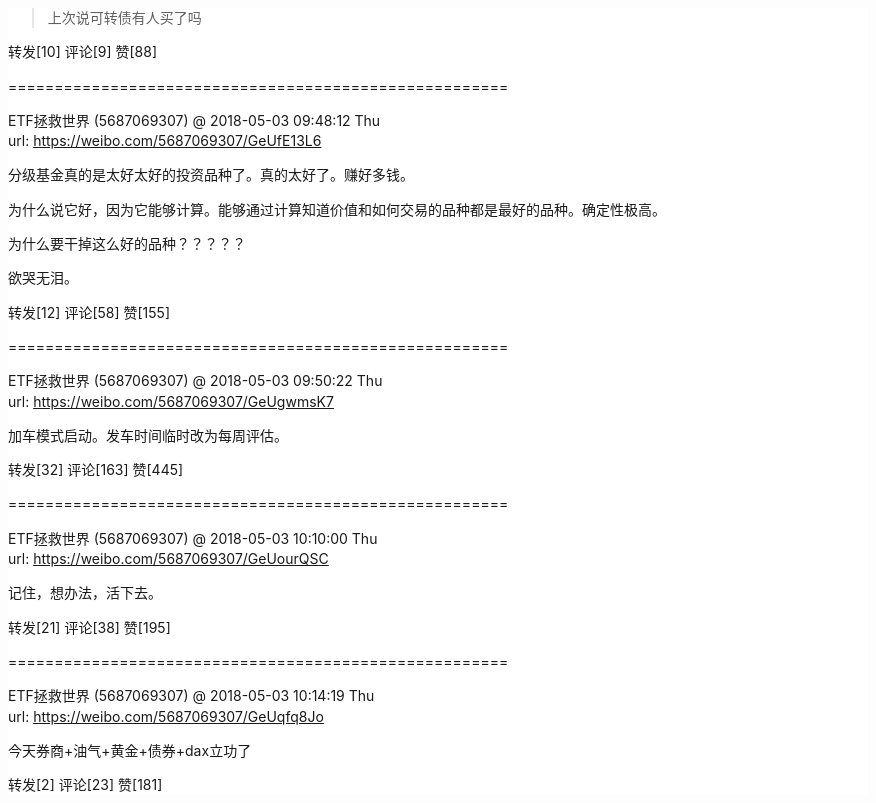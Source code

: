 >  上次说可转债有人买了吗 ​​​

转发[10]  评论[9]  赞[88] 

======================================================






ETF拯救世界 (5687069307) @
2018-05-03 09:48:12 Thu  
url: https://weibo.com/5687069307/GeUfE13L6

分级基金真的是太好太好的投资品种了。真的太好了。赚好多钱。

为什么说它好，因为它能够计算。能够通过计算知道价值和如何交易的品种都是最好的品种。确定性极高。

为什么要干掉这么好的品种？？？？？

欲哭无泪。 ​​​

转发[12]  评论[58]  赞[155] 

======================================================






ETF拯救世界 (5687069307) @
2018-05-03 09:50:22 Thu  
url: https://weibo.com/5687069307/GeUgwmsK7

加车模式启动。发车时间临时改为每周评估。 ​​​

转发[32]  评论[163]  赞[445] 

======================================================






ETF拯救世界 (5687069307) @
2018-05-03 10:10:00 Thu  
url: https://weibo.com/5687069307/GeUourQSC

记住，想办法，活下去。 ​​​

转发[21]  评论[38]  赞[195] 

======================================================






ETF拯救世界 (5687069307) @
2018-05-03 10:14:19 Thu  
url: https://weibo.com/5687069307/GeUqfq8Jo

今天券商+油气+黄金+债券+dax立功了 ​​​

转发[2]  评论[23]  赞[181] 
